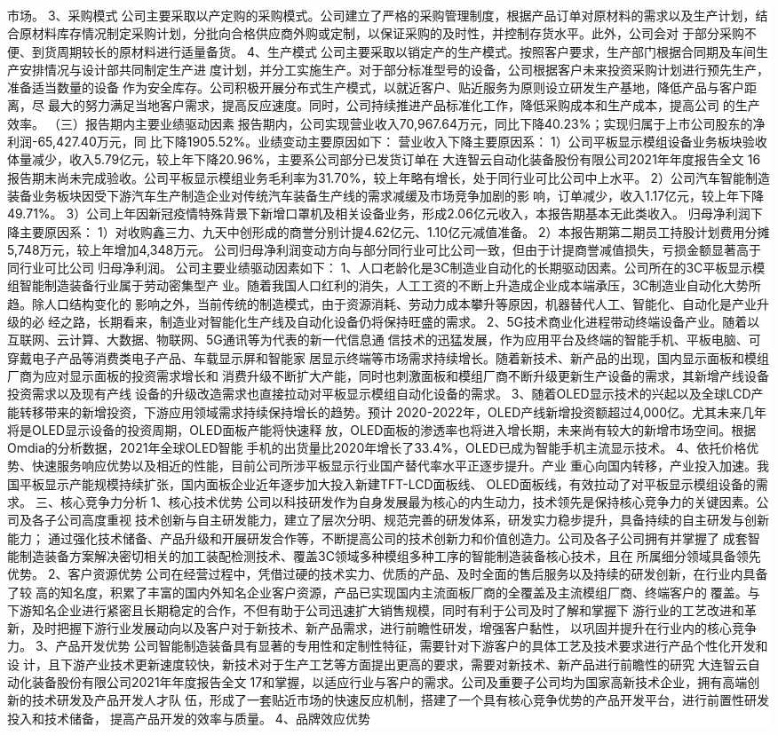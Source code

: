 市场。
3、采购模式
公司主要采取以产定购的采购模式。公司建立了严格的采购管理制度，根据产品订单对原材料的需求以及生产计划，结
合原材料库存情况制定采购计划，分批向合格供应商外购或定制，以保证采购的及时性，并控制存货水平。此外，公司会对
于部分采购不便、到货周期较长的原材料进行适量备货。
4、生产模式
公司主要采取以销定产的生产模式。按照客户要求，生产部门根据合同期及车间生产安排情况与设计部共同制定生产进
度计划，并分工实施生产。对于部分标准型号的设备，公司根据客户未来投资采购计划进行预先生产，准备适当数量的设备
作为安全库存。公司积极开展分布式生产模式，以就近客户、贴近服务为原则设立研发生产基地，降低产品与客户距离，尽
最大的努力满足当地客户需求，提高反应速度。同时，公司持续推进产品标准化工作，降低采购成本和生产成本，提高公司
的生产效率。
（三）报告期内主要业绩驱动因素
报告期内，公司实现营业收入70,967.64万元，同比下降40.23%；实现归属于上市公司股东的净利润-65,427.40万元，同
比下降1905.52%。业绩变动主要原因如下：
营业收入下降主要原因系：
1）公司平板显示模组设备业务板块验收体量减少，收入5.79亿元，较上年下降20.96%，主要系公司部分已发货订单在
大连智云自动化装备股份有限公司2021年年度报告全文
16报告期末尚未完成验收。公司平板显示模组业务毛利率为31.70%，较上年略有增长，处于同行业可比公司中上水平。
2）公司汽车智能制造装备业务板块因受下游汽车生产制造企业对传统汽车装备生产线的需求减缓及市场竞争加剧的影
响，订单减少，收入1.17亿元，较上年下降49.71%。
3）公司上年因新冠疫情特殊背景下新增口罩机及相关设备业务，形成2.06亿元收入，本报告期基本无此类收入。
归母净利润下降主要原因系：
1）对收购鑫三力、九天中创形成的商誉分别计提4.62亿元、1.10亿元减值准备。
2）本报告期第二期员工持股计划费用分摊5,748万元，较上年增加4,348万元。
公司归母净利润变动方向与部分同行业可比公司一致，但由于计提商誉减值损失，亏损金额显著高于同行业可比公司
归母净利润。
公司主要业绩驱动因素如下：
1、人口老龄化是3C制造业自动化的长期驱动因素。公司所在的3C平板显示模组智能制造装备行业属于劳动密集型产
业。随着我国人口红利的消失，人工工资的不断上升造成企业成本端承压，3C制造业自动化大势所趋。除人口结构变化的
影响之外，当前传统的制造模式，由于资源消耗、劳动力成本攀升等原因，机器替代人工、智能化、自动化是产业升级的必
经之路，长期看来，制造业对智能化生产线及自动化设备仍将保持旺盛的需求。
2、5G技术商业化进程带动终端设备产业。随着以互联网、云计算、大数据、物联网、5G通讯等为代表的新一代信息通
信技术的迅猛发展，作为应用平台及终端的智能手机、平板电脑、可穿戴电子产品等消费类电子产品、车载显示屏和智能家
居显示终端等市场需求持续增长。随着新技术、新产品的出现，国内显示面板和模组厂商为应对显示面板的投资需求增长和
消费升级不断扩大产能，同时也刺激面板和模组厂商不断升级更新生产设备的需求，其新增产线设备投资需求以及现有产线
设备的升级改造需求也直接拉动对平板显示模组自动化设备的需求。
3、随着OLED显示技术的兴起以及全球LCD产能转移带来的新增投资，下游应用领域需求持续保持增长的趋势。预计
2020-2022年，OLED产线新增投资额超过4,000亿。尤其未来几年将是OLED显示设备的投资周期，OLED面板产能将快速释
放，OLED面板的渗透率也将进入增长期，未来尚有较大的新增市场空间。根据Omdia的分析数据，2021年全球OLED智能
手机的出货量比2020年增长了33.4%，OLED已成为智能手机主流显示技术。
4、依托价格优势、快速服务响应优势以及相近的性能，目前公司所涉平板显示行业国产替代率水平正逐步提升。产业
重心向国内转移，产业投入加速。我国平板显示产能规模持续扩张，国内面板企业近年逐步加大投入新建TFT-LCD面板线、
OLED面板线，有效拉动了对平板显示模组设备的需求。
三、核心竞争力分析
1、核心技术优势
公司以科技研发作为自身发展最为核心的内生动力，技术领先是保持核心竞争力的关键因素。公司及各子公司高度重视
技术创新与自主研发能力，建立了层次分明、规范完善的研发体系，研发实力稳步提升，具备持续的自主研发与创新能力；
通过强化技术储备、产品升级和开展研发合作等，不断提高公司的技术创新力和价值创造力。公司及各子公司拥有并掌握了
成套智能制造装备方案解决密切相关的加工装配检测技术、覆盖3C领域多种模组多种工序的智能制造装备核心技术，且在
所属细分领域具备领先优势。
2、客户资源优势
公司在经营过程中，凭借过硬的技术实力、优质的产品、及时全面的售后服务以及持续的研发创新，在行业内具备了较
高的知名度，积累了丰富的国内外知名企业客户资源，产品已实现国内主流面板厂商的全覆盖及主流模组厂商、终端客户的
覆盖。与下游知名企业进行紧密且长期稳定的合作，不但有助于公司迅速扩大销售规模，同时有利于公司及时了解和掌握下
游行业的工艺改进和革新，及时把握下游行业发展动向以及客户对于新技术、新产品需求，进行前瞻性研发，增强客户黏性，
以巩固并提升在行业内的核心竞争力。
3、产品开发优势
公司智能制造装备具有显著的专用性和定制性特征，需要针对下游客户的具体工艺及技术要求进行产品个性化开发和设
计，且下游产业技术更新速度较快，新技术对于生产工艺等方面提出更高的要求，需要对新技术、新产品进行前瞻性的研究
大连智云自动化装备股份有限公司2021年年度报告全文
17和掌握，以适应行业与客户的需求。公司及重要子公司均为国家高新技术企业，拥有高端创新的技术研发及产品开发人才队
伍，形成了一套贴近市场的快速反应机制，搭建了一个具有核心竞争优势的产品开发平台，进行前置性研发投入和技术储备，
提高产品开发的效率与质量。
4、品牌效应优势